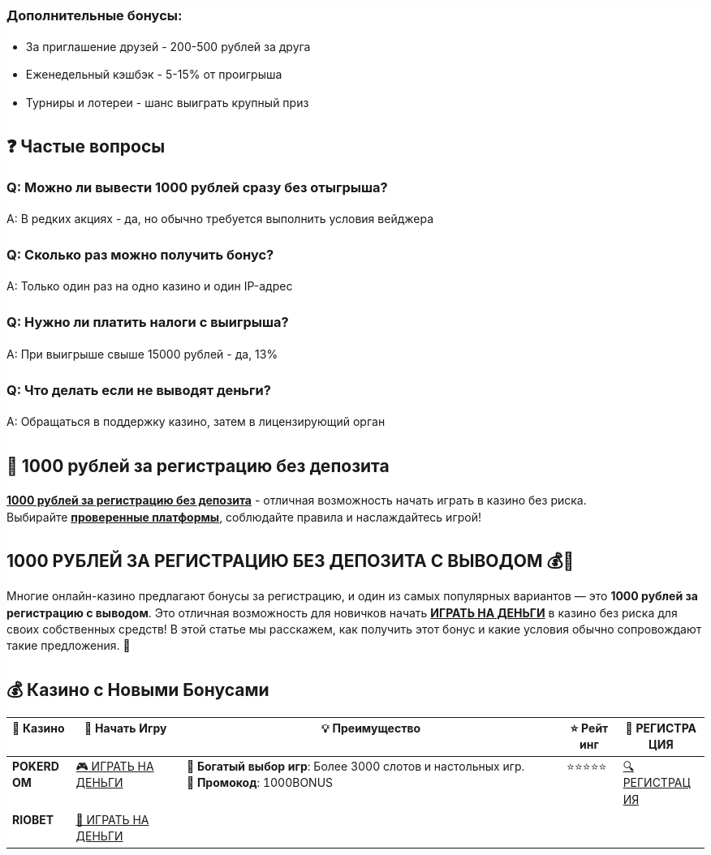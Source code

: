 <h3>Дополнительные бонусы:</h3>

<ul>
	<li>
	<p>За приглашение друзей&nbsp;- 200-500 рублей за друга</p>
	</li>
	<li>
	<p>Еженедельный кэшбэк&nbsp;- 5-15% от проигрыша</p>
	</li>
	<li>
	<p>Турниры и лотереи&nbsp;- шанс выиграть крупный приз</p>
	</li>
</ul>

<h2>❓ Частые вопросы</h2>

<h3>Q: Можно ли вывести 1000 рублей сразу без отыгрыша?</h3>

<p>A: В редких акциях - да, но обычно требуется выполнить условия вейджера</p>

<h3>Q: Сколько раз можно получить бонус?</h3>

<p>A: Только один раз на одно казино и один IP-адрес</p>

<h3>Q: Нужно ли платить налоги с выигрыша?</h3>

<p>A: При выигрыше свыше 15000 рублей - да, 13%</p>

<h3>Q: Что делать если не выводят деньги?</h3>

<p>A: Обращаться в поддержку казино, затем в лицензирующий орган</p>

<h2>🎁 1000 рублей за регистрацию без депозита</h2>

<p><a href="https://t.me/bonus_registraciya"><strong>1000 рублей за регистрацию без депозита</strong></a>&nbsp;- отличная возможность начать играть в казино без риска. Выбирайте&nbsp;<strong><a href="https://github.com/Arniser" rel="noreferrer" target="_blank">проверенные платформы</a></strong>, соблюдайте правила и наслаждайтесь игрой!</p>

<h2 dir="auto"><strong>1000 РУБЛЕЙ ЗА РЕГИСТРАЦИЮ БЕЗ ДЕПОЗИТА С ВЫВОДОМ 💰🎉</strong></h2>

<p dir="auto">Многие онлайн-казино предлагают бонусы за регистрацию, и один из самых популярных вариантов &mdash; это&nbsp;<strong>1000 рублей за регистрацию с выводом</strong>. Это отличная возможность для новичков начать <a href="https://t.me/s/tysyacha_rublej_za_registraciyu"><strong>ИГРАТЬ НА ДЕНЬГИ</strong></a> в казино без риска для своих собственных средств! В этой статье мы расскажем, как получить этот бонус и какие условия обычно сопровождают такие предложения. 🚀</p>

<h2 dir="auto"><strong>💰 Казино с Новыми&nbsp;Бонусами</strong></h2>

<table>
	<thead>
		<tr>
			<th>🎲&nbsp;<strong>Казино</strong></th>
			<th>🔗&nbsp;<strong>Начать Игру</strong></th>
			<th>💡&nbsp;<strong>Преимущество</strong></th>
			<th>⭐&nbsp;<strong>Рейтинг</strong></th>
			<th>🔗&nbsp;<strong>РЕГИСТРАЦИЯ</strong></th>
		</tr>
	</thead>
	<tbody>
		<tr>
			<td><strong>POKERDOM</strong></td>
			<td><a href="https://t.me/s/bonusy_kazino_bez_depozita" rel="nofollow">🎮 ИГРАТЬ НА ДЕНЬГИ</a></td>
			<td>🎉&nbsp;<strong>Богатый выбор игр</strong>: Более 3000 слотов и настольных игр. 🎁&nbsp;<strong>Промокод</strong>: 1000BONUS</td>
			<td>⭐⭐⭐⭐⭐</td>
			<td><a href="https://t.me/s/bonusy_kazino_bez_depozita" rel="nofollow">🔍 РЕГИСТРАЦИЯ</a></td>
		</tr>
		<tr>
			<td><strong>RIOBET</strong></td>
			<td><a href="https://t.me/s/bonusy_kazino_bez_depozita" rel="nofollow">🎰 ИГРАТЬ НА ДЕНЬГИ</a></td>